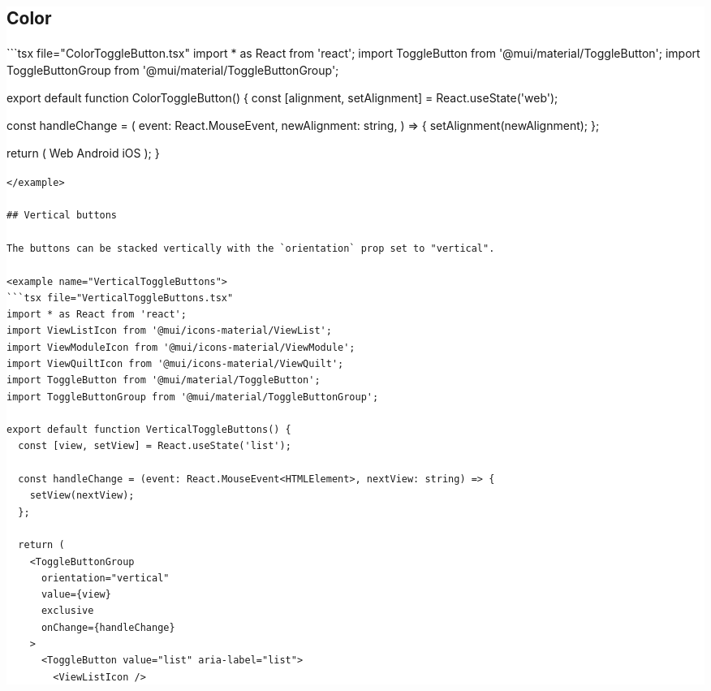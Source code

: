 ## Color

<example name="ColorToggleButton">
```tsx file="ColorToggleButton.tsx"
import * as React from 'react';
import ToggleButton from '@mui/material/ToggleButton';
import ToggleButtonGroup from '@mui/material/ToggleButtonGroup';

export default function ColorToggleButton() {
  const [alignment, setAlignment] = React.useState('web');

  const handleChange = (
    event: React.MouseEvent<HTMLElement>,
    newAlignment: string,
  ) => {
    setAlignment(newAlignment);
  };

  return (
    <ToggleButtonGroup
      color="primary"
      value={alignment}
      exclusive
      onChange={handleChange}
      aria-label="Platform"
    >
      <ToggleButton value="web">Web</ToggleButton>
      <ToggleButton value="android">Android</ToggleButton>
      <ToggleButton value="ios">iOS</ToggleButton>
    </ToggleButtonGroup>
  );
}
```
</example>

## Vertical buttons

The buttons can be stacked vertically with the `orientation` prop set to "vertical".

<example name="VerticalToggleButtons">
```tsx file="VerticalToggleButtons.tsx"
import * as React from 'react';
import ViewListIcon from '@mui/icons-material/ViewList';
import ViewModuleIcon from '@mui/icons-material/ViewModule';
import ViewQuiltIcon from '@mui/icons-material/ViewQuilt';
import ToggleButton from '@mui/material/ToggleButton';
import ToggleButtonGroup from '@mui/material/ToggleButtonGroup';

export default function VerticalToggleButtons() {
  const [view, setView] = React.useState('list');

  const handleChange = (event: React.MouseEvent<HTMLElement>, nextView: string) => {
    setView(nextView);
  };

  return (
    <ToggleButtonGroup
      orientation="vertical"
      value={view}
      exclusive
      onChange={handleChange}
    >
      <ToggleButton value="list" aria-label="list">
        <ViewListIcon />
```

  [`& .${toggleButtonGroupClasses.grouped}`]: {